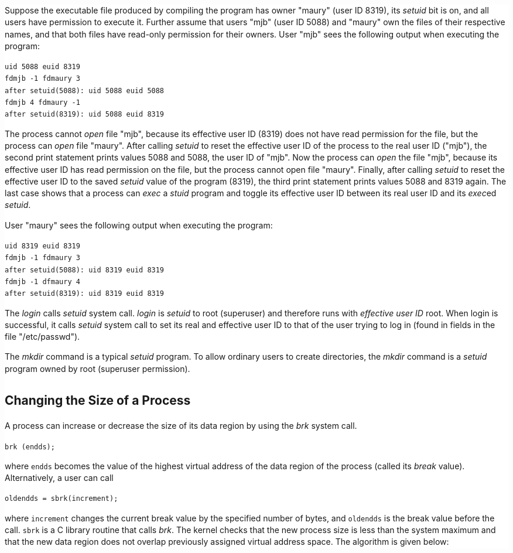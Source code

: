 Suppose the executable file produced by compiling the program has owner "maury" (user ID 8319), its *setuid* bit is on, and all users have permission to execute it. Further assume that users "mjb" (user ID 5088) and "maury" own the files of their respective names, and that both files have read-only permission for their owners. User "mjb" sees the following output when executing the program:

```
uid 5088 euid 8319
fdmjb -1 fdmaury 3
after setuid(5088): uid 5088 euid 5088
fdmjb 4 fdmaury -1
after setuid(8319): uid 5088 euid 8319
```

The process cannot *open* file "mjb", because its effective user ID (8319) does not have read permission for the file, but the process can *open* file "maury". After calling *setuid* to reset the effective user ID of the process to the real user ID ("mjb"), the second print statement prints values 5088 and 5088, the user ID of "mjb". Now the process can *open* the file "mjb", because its effective user ID has read permission on the file, but the process cannot open file "maury". Finally, after calling *setuid* to reset the effective user ID to the saved *setuid* value of the program (8319), the third print statement prints values 5088 and 8319 again. The last case shows that a process can *exec* a *stuid* program and toggle its effective user ID between its real user ID and its *exec*ed *setuid*.

User "maury" sees the following output when executing the program:

```
uid 8319 euid 8319
fdmjb -1 fdmaury 3
after setuid(5088): uid 8319 euid 8319
fdmjb -1 dfmaury 4
after setuid(8319): uid 8319 euid 8319
```

The *login* calls *setuid* system call. *login* is *setuid* to root (superuser) and therefore runs with *effective user ID* root. When login is successful, it calls *setuid* system call to set its real and effective user ID to that of the user trying to log in (found in fields in the file "/etc/passwd").

The *mkdir* command is a typical *setuid* program. To allow ordinary users to create directories, the *mkdir* command is a *setuid* program owned by root (superuser permission).

## Changing the Size of a Process

A process can increase or decrease the size of its data region by using the *brk* system call.

`brk (endds);`

where `endds` becomes the value of the highest virtual address of the data region of the process (called its *break* value). Alternatively, a user can call

`oldendds = sbrk(increment);`

where `increment` changes the current break value by the specified number of bytes, and `oldendds` is the break value before the call. `sbrk` is a C library routine that calls *brk*. The kernel checks that the new process size is less than the system maximum and that the new data region does not overlap previously assigned virtual address space. The algorithm is given below:
